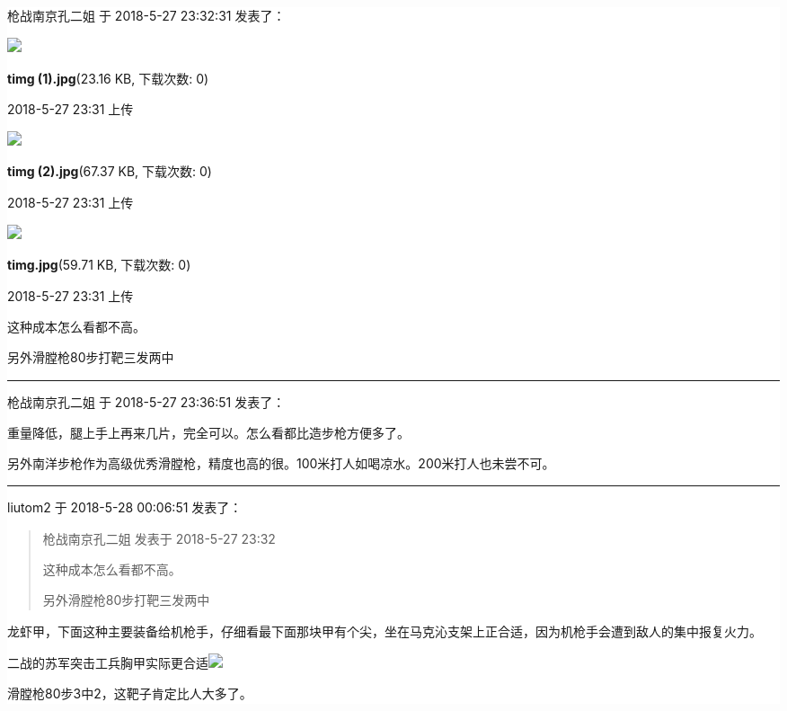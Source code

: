 枪战南京孔二姐 于 2018-5-27 23:32:31 发表了：

![](https://cdn.jsdelivr.net/gh/lzjluzijie/beichao@main/static/img/233144tasnbfzfn6jpgggf.jpg)



**timg (1).jpg**(23.16 KB, 下载次数: 0)



2018-5-27 23:31 上传



![](https://cdn.jsdelivr.net/gh/lzjluzijie/beichao@main/static/img/233144mavvi1lv1owrl0qr.jpg)



**timg (2).jpg**(67.37 KB, 下载次数: 0)



2018-5-27 23:31 上传



![](https://cdn.jsdelivr.net/gh/lzjluzijie/beichao@main/static/img/233145vo1d3mzcm8ude8e5.jpg)



**timg.jpg**(59.71 KB, 下载次数: 0)



2018-5-27 23:31 上传



这种成本怎么看都不高。

另外滑膛枪80步打靶三发两中

---------

枪战南京孔二姐 于 2018-5-27 23:36:51 发表了：

重量降低，腿上手上再来几片，完全可以。怎么看都比造步枪方便多了。

另外南洋步枪作为高级优秀滑膛枪，精度也高的很。100米打人如喝凉水。200米打人也未尝不可。

---------

liutom2 于 2018-5-28 00:06:51 发表了：

> 枪战南京孔二姐 发表于 2018-5-27 23:32
> 
> 这种成本怎么看都不高。
> 
> 另外滑膛枪80步打靶三发两中



龙虾甲，下面这种主要装备给机枪手，仔细看最下面那块甲有个尖，坐在马克沁支架上正合适，因为机枪手会遭到敌人的集中报复火力。

二战的苏军突击工兵胸甲实际更合适![](http://img1.itiexue.net/2474/24749593.jpg)

滑膛枪80步3中2，这靶子肯定比人大多了。
